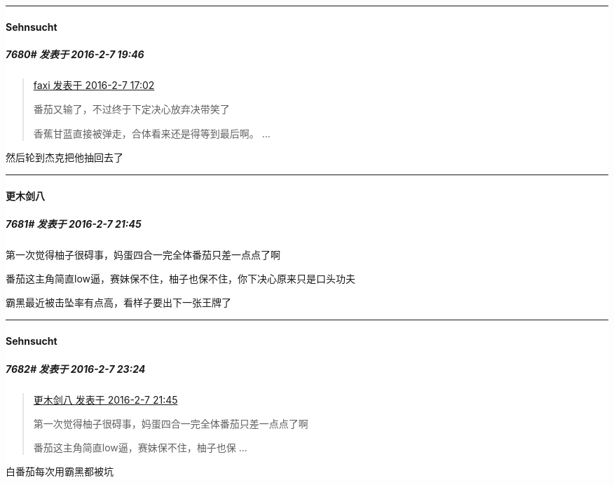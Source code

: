 








-----

####  Sehnsucht  
##### 7680#       发表于 2016-2-7 19:46



<blockquote><a href="httphttps://bbs.saraba1st.com/2b/forum.php?mod=redirect&amp;goto=findpost&amp;pid=31515469&amp;ptid=980228" target="_blank">faxi 发表于 2016-2-7 17:02</a>

番茄又输了，不过终于下定决心放弃决带笑了

香蕉甘蓝直接被弹走，合体看来还是得等到最后啊。 ...</blockquote>
然后轮到杰克把他抽回去了







-----

####  更木剑八  
##### 7681#       发表于 2016-2-7 21:45




第一次觉得柚子很碍事，妈蛋四合一完全体番茄只差一点点了啊


番茄这主角简直low逼，赛妹保不住，柚子也保不住，你下决心原来只是口头功夫


霸黑最近被击坠率有点高，看样子要出下一张王牌了







-----

####  Sehnsucht  
##### 7682#       发表于 2016-2-7 23:24



<blockquote><a href="httphttps://bbs.saraba1st.com/2b/forum.php?mod=redirect&amp;goto=findpost&amp;pid=31517836&amp;ptid=980228" target="_blank">更木剑八 发表于 2016-2-7 21:45</a>

第一次觉得柚子很碍事，妈蛋四合一完全体番茄只差一点点了啊


番茄这主角简直low逼，赛妹保不住，柚子也保 ...</blockquote>
白番茄每次用霸黑都被坑


